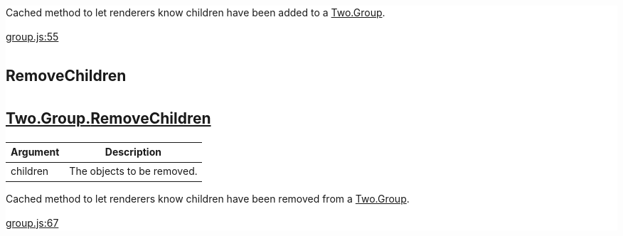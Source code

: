 


<div class="description">

Cached method to let renderers know children have been added to a [Two.Group](/docs/group/).

</div>





<div class="meta">

  <a class="lineno" target="_blank" rel="noopener noreferrer" href="https://github.com/jonobr1/two.js/blob/main/src/group.js#L55">
    group.js:55
  </a>

</div>




</div>



<div class="static function ">

## RemoveChildren

<h2 class="longname" aria-hidden="true"><a href="#RemoveChildren"><span class="prefix">Two.Group.</span><span class="shortname">RemoveChildren</span></a></h2>












<div class="params">

| Argument | Description |
| ---- | ----------- |
|  children  | The objects to be removed. |
</div>




<div class="description">

Cached method to let renderers know children have been removed from a [Two.Group](/docs/group/).

</div>





<div class="meta">

  <a class="lineno" target="_blank" rel="noopener noreferrer" href="https://github.com/jonobr1/two.js/blob/main/src/group.js#L67">
    group.js:67
  </a>
